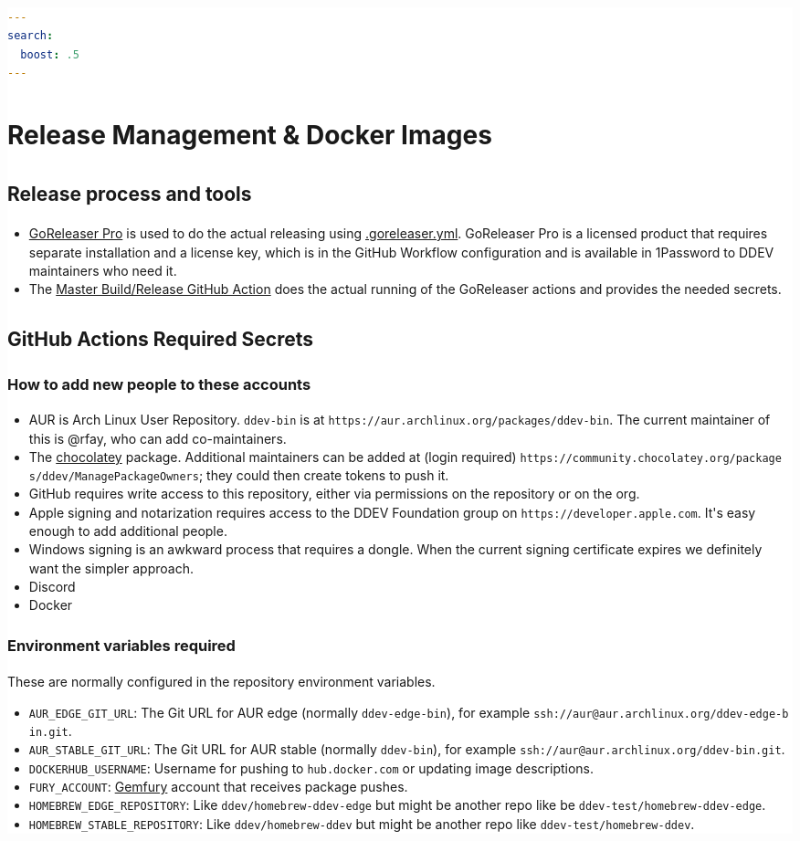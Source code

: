 ```yaml
---
search:
  boost: .5
---
```

# Release Management & Docker Images

## Release process and tools

* [GoReleaser Pro](https://goreleaser.com/pro/) is used to do the actual releasing using [.goreleaser.yml](https://github.com/ddev/ddev/blob/master/.goreleaser.yml). GoReleaser Pro is a licensed product that requires separate installation and a license key, which is in the GitHub Workflow configuration and is available in 1Password to DDEV maintainers who need it.
* The [Master Build/Release GitHub Action](https://github.com/ddev/ddev/blob/master/.github/workflows/master-build.yml) does the actual running of the GoReleaser actions and provides the needed secrets.

## GitHub Actions Required Secrets

### How to add new people to these accounts

* AUR is Arch Linux User Repository. `ddev-bin` is at `https://aur.archlinux.org/packages/ddev-bin`. The current maintainer of this is @rfay, who can add co-maintainers.
* The [chocolatey](https://community.chocolatey.org/packages/ddev/) package. Additional maintainers can be added at (login required) `https://community.chocolatey.org/packages/ddev/ManagePackageOwners`; they could then create tokens to push it.
* GitHub requires write access to this repository, either via permissions on the repository or on the org.
* Apple signing and notarization requires access to the DDEV Foundation group on `https://developer.apple.com`. It's easy enough to add additional people.
* Windows signing is an awkward process that requires a dongle. When the current signing certificate expires we definitely want the simpler approach.
* Discord
* Docker

### Environment variables required

These are normally configured in the repository environment variables.

* `AUR_EDGE_GIT_URL`: The Git URL for AUR edge (normally `ddev-edge-bin`), for example `ssh://aur@aur.archlinux.org/ddev-edge-bin.git`.
* `AUR_STABLE_GIT_URL`: The Git URL for AUR stable (normally `ddev-bin`), for example `ssh://aur@aur.archlinux.org/ddev-bin.git`.
* `DOCKERHUB_USERNAME`: Username for pushing to `hub.docker.com` or updating image descriptions.
* `FURY_ACCOUNT`: [Gemfury](https://gemfury.com) account that receives package pushes.
* `HOMEBREW_EDGE_REPOSITORY`: Like `ddev/homebrew-ddev-edge` but might be another repo like be `ddev-test/homebrew-ddev-edge`.
* `HOMEBREW_STABLE_REPOSITORY`: Like `ddev/homebrew-ddev` but might be another repo like `ddev-test/homebrew-ddev`.
